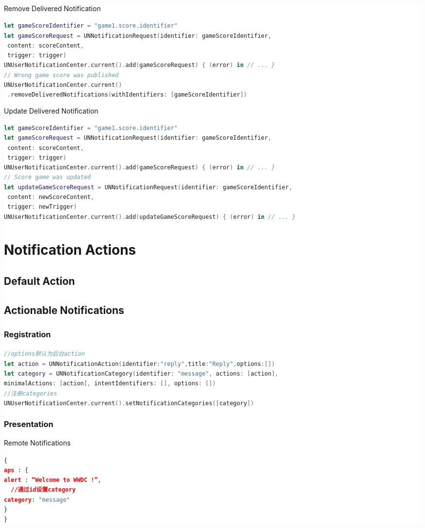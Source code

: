 Remove Delivered Notification

```Swift
let gameScoreIdentifier = "game1.score.identifier"
let gameScoreRequest = UNNotificationRequest(identifier: gameScoreIdentifier,
 content: scoreContent,
 trigger: trigger)
UNUserNotificationCenter.current().add(gameScoreRequest) { (error) in // ... }
// Wrong game score was published
UNUserNotificationCenter.current()
 .removeDeliveredNotifications(withIdentifiers: [gameScoreIdentifier])
```

Update Delivered Notification

```Swift
let gameScoreIdentifier = "game1.score.identifier"
let gameScoreRequest = UNNotificationRequest(identifier: gameScoreIdentifier,
 content: scoreContent,
 trigger: trigger)
UNUserNotificationCenter.current().add(gameScoreRequest) { (error) in // ... }
// Score game was updated
let updateGameScoreRequest = UNNotificationRequest(identifier: gameScoreIdentifier,
 content: newScoreContent,
 trigger: newTrigger)
UNUserNotificationCenter.current().add(updateGameScoreRequest) { (error) in // ... }
```

# Notification Actions

## Default Action

## Actionable Notifications

### Registration

```Swift
//options默认为后台action
let action = UNNotificationAction(identifier:"reply",title:"Reply",options:[])
let category = UNNotificationCategory(identifier: "message", actions: [action],
minimalActions: [action], intentIdentifiers: [], options: [])
//注册categories
UNUserNotificationCenter.current().setNotificationCategories([category])
```

### Presentation

Remote Notifications

```Json
{
aps : {
alert : “Welcome to WWDC !”,
  //通过id设置category
category: "message"
}
}
```
